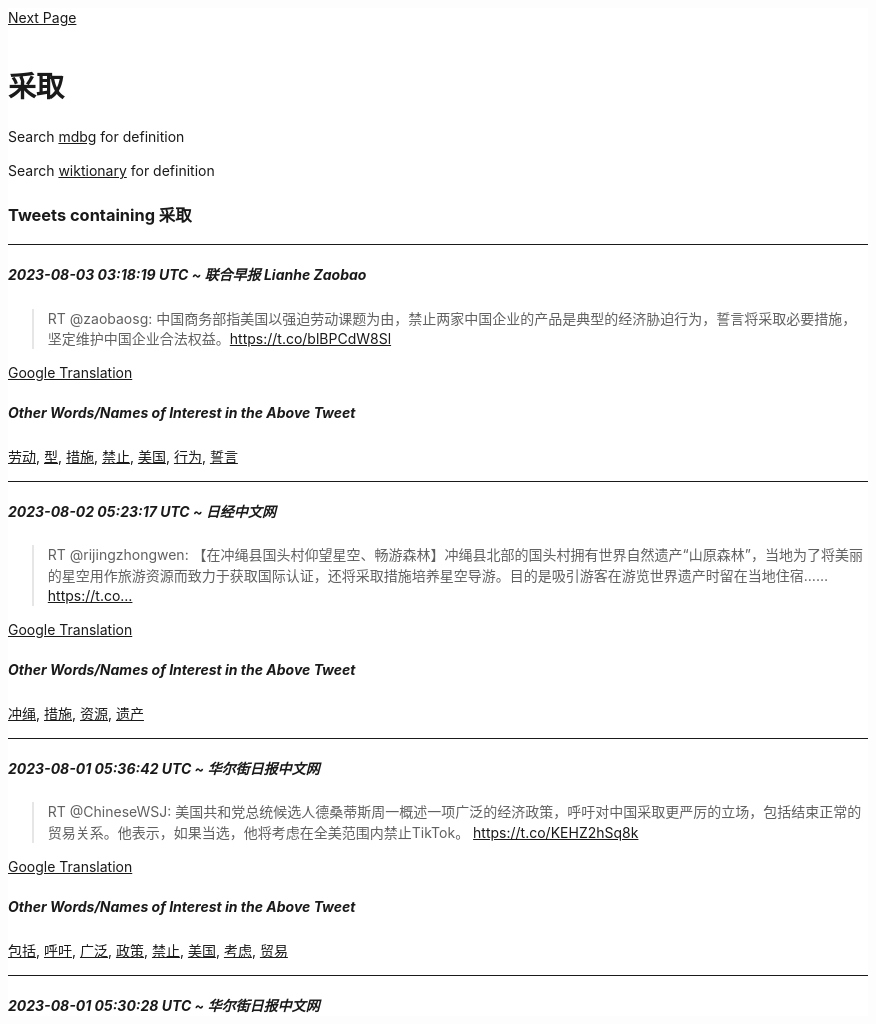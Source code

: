 [Next Page](采取-01.md)
# 采取

Search [mdbg](https://www.mdbg.net/chinese/dictionary?page=worddict&wdrst=0&wdqb=采取) for definition

Search [wiktionary](https://en.wiktionary.org/wiki/采取) for definition

### Tweets containing 采取

___
##### 2023-08-03 03:18:19 UTC ~ 联合早报 Lianhe Zaobao
> RT @zaobaosg: 中国商务部指美国以强迫劳动课题为由，禁止两家中国企业的产品是典型的经济胁迫行为，誓言将采取必要措施，坚定维护中国企业合法权益。https://t.co/blBPCdW8Sl

[Google Translation](https://translate.google.com/?hi=en&tab=TT&sl=zh-CN&tl=en&op=translate&text=RT+%40zaobaosg%3A+%E4%B8%AD%E5%9B%BD%E5%95%86%E5%8A%A1%E9%83%A8%E6%8C%87%E7%BE%8E%E5%9B%BD%E4%BB%A5%E5%BC%BA%E8%BF%AB%E5%8A%B3%E5%8A%A8%E8%AF%BE%E9%A2%98%E4%B8%BA%E7%94%B1%EF%BC%8C%E7%A6%81%E6%AD%A2%E4%B8%A4%E5%AE%B6%E4%B8%AD%E5%9B%BD%E4%BC%81%E4%B8%9A%E7%9A%84%E4%BA%A7%E5%93%81%E6%98%AF%E5%85%B8%E5%9E%8B%E7%9A%84%E7%BB%8F%E6%B5%8E%E8%83%81%E8%BF%AB%E8%A1%8C%E4%B8%BA%EF%BC%8C%E8%AA%93%E8%A8%80%E5%B0%86%E9%87%87%E5%8F%96%E5%BF%85%E8%A6%81%E6%8E%AA%E6%96%BD%EF%BC%8C%E5%9D%9A%E5%AE%9A%E7%BB%B4%E6%8A%A4%E4%B8%AD%E5%9B%BD%E4%BC%81%E4%B8%9A%E5%90%88%E6%B3%95%E6%9D%83%E7%9B%8A%E3%80%82https%3A%2F%2Ft.co%2FblBPCdW8Sl)
##### Other Words/Names of Interest in the Above Tweet
[劳动](劳动.md), [型](型.md), [措施](措施.md), [禁止](禁止.md), [美国](美国.md), [行为](行为.md), [誓言](誓言.md)
___
##### 2023-08-02 05:23:17 UTC ~ 日经中文网
> RT @rijingzhongwen: 【在冲绳县国头村仰望星空、畅游森林】冲绳县北部的国头村拥有世界自然遗产“山原森林”，当地为了将美丽的星空用作旅游资源而致力于获取国际认证，还将采取措施培养星空导游。目的是吸引游客在游览世界遗产时留在当地住宿……https://t.co…

[Google Translation](https://translate.google.com/?hi=en&tab=TT&sl=zh-CN&tl=en&op=translate&text=RT+%40rijingzhongwen%3A+%E3%80%90%E5%9C%A8%E5%86%B2%E7%BB%B3%E5%8E%BF%E5%9B%BD%E5%A4%B4%E6%9D%91%E4%BB%B0%E6%9C%9B%E6%98%9F%E7%A9%BA%E3%80%81%E7%95%85%E6%B8%B8%E6%A3%AE%E6%9E%97%E3%80%91%E5%86%B2%E7%BB%B3%E5%8E%BF%E5%8C%97%E9%83%A8%E7%9A%84%E5%9B%BD%E5%A4%B4%E6%9D%91%E6%8B%A5%E6%9C%89%E4%B8%96%E7%95%8C%E8%87%AA%E7%84%B6%E9%81%97%E4%BA%A7%E2%80%9C%E5%B1%B1%E5%8E%9F%E6%A3%AE%E6%9E%97%E2%80%9D%EF%BC%8C%E5%BD%93%E5%9C%B0%E4%B8%BA%E4%BA%86%E5%B0%86%E7%BE%8E%E4%B8%BD%E7%9A%84%E6%98%9F%E7%A9%BA%E7%94%A8%E4%BD%9C%E6%97%85%E6%B8%B8%E8%B5%84%E6%BA%90%E8%80%8C%E8%87%B4%E5%8A%9B%E4%BA%8E%E8%8E%B7%E5%8F%96%E5%9B%BD%E9%99%85%E8%AE%A4%E8%AF%81%EF%BC%8C%E8%BF%98%E5%B0%86%E9%87%87%E5%8F%96%E6%8E%AA%E6%96%BD%E5%9F%B9%E5%85%BB%E6%98%9F%E7%A9%BA%E5%AF%BC%E6%B8%B8%E3%80%82%E7%9B%AE%E7%9A%84%E6%98%AF%E5%90%B8%E5%BC%95%E6%B8%B8%E5%AE%A2%E5%9C%A8%E6%B8%B8%E8%A7%88%E4%B8%96%E7%95%8C%E9%81%97%E4%BA%A7%E6%97%B6%E7%95%99%E5%9C%A8%E5%BD%93%E5%9C%B0%E4%BD%8F%E5%AE%BF%E2%80%A6%E2%80%A6https%3A%2F%2Ft.co%E2%80%A6)
##### Other Words/Names of Interest in the Above Tweet
[冲绳](冲绳.md), [措施](措施.md), [资源](资源.md), [遗产](遗产.md)
___
##### 2023-08-01 05:36:42 UTC ~ 华尔街日报中文网
> RT @ChineseWSJ: 美国共和党总统候选人德桑蒂斯周一概述一项广泛的经济政策，呼吁对中国采取更严厉的立场，包括结束正常的贸易关系。他表示，如果当选，他将考虑在全美范围内禁止TikTok。 https://t.co/KEHZ2hSq8k

[Google Translation](https://translate.google.com/?hi=en&tab=TT&sl=zh-CN&tl=en&op=translate&text=RT+%40ChineseWSJ%3A+%E7%BE%8E%E5%9B%BD%E5%85%B1%E5%92%8C%E5%85%9A%E6%80%BB%E7%BB%9F%E5%80%99%E9%80%89%E4%BA%BA%E5%BE%B7%E6%A1%91%E8%92%82%E6%96%AF%E5%91%A8%E4%B8%80%E6%A6%82%E8%BF%B0%E4%B8%80%E9%A1%B9%E5%B9%BF%E6%B3%9B%E7%9A%84%E7%BB%8F%E6%B5%8E%E6%94%BF%E7%AD%96%EF%BC%8C%E5%91%BC%E5%90%81%E5%AF%B9%E4%B8%AD%E5%9B%BD%E9%87%87%E5%8F%96%E6%9B%B4%E4%B8%A5%E5%8E%89%E7%9A%84%E7%AB%8B%E5%9C%BA%EF%BC%8C%E5%8C%85%E6%8B%AC%E7%BB%93%E6%9D%9F%E6%AD%A3%E5%B8%B8%E7%9A%84%E8%B4%B8%E6%98%93%E5%85%B3%E7%B3%BB%E3%80%82%E4%BB%96%E8%A1%A8%E7%A4%BA%EF%BC%8C%E5%A6%82%E6%9E%9C%E5%BD%93%E9%80%89%EF%BC%8C%E4%BB%96%E5%B0%86%E8%80%83%E8%99%91%E5%9C%A8%E5%85%A8%E7%BE%8E%E8%8C%83%E5%9B%B4%E5%86%85%E7%A6%81%E6%AD%A2TikTok%E3%80%82+https%3A%2F%2Ft.co%2FKEHZ2hSq8k)
##### Other Words/Names of Interest in the Above Tweet
[包括](包括.md), [呼吁](呼吁.md), [广泛](广泛.md), [政策](政策.md), [禁止](禁止.md), [美国](美国.md), [考虑](考虑.md), [贸易](贸易.md)
___
##### 2023-08-01 05:30:28 UTC ~ 华尔街日报中文网